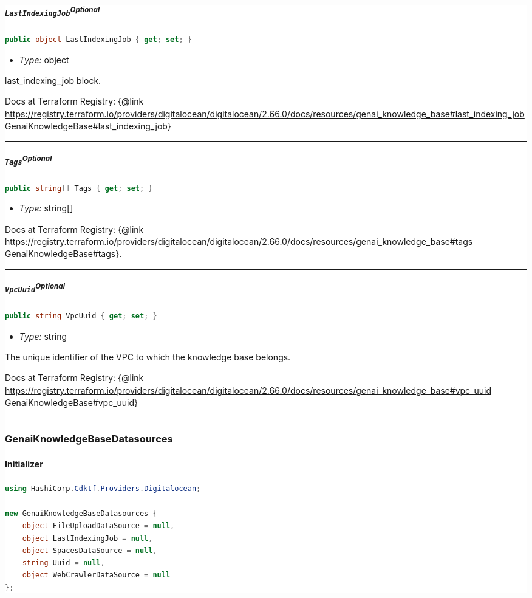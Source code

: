 ##### `LastIndexingJob`<sup>Optional</sup> <a name="LastIndexingJob" id="@cdktf/provider-digitalocean.genaiKnowledgeBase.GenaiKnowledgeBaseConfig.property.lastIndexingJob"></a>

```csharp
public object LastIndexingJob { get; set; }
```

- *Type:* object

last_indexing_job block.

Docs at Terraform Registry: {@link https://registry.terraform.io/providers/digitalocean/digitalocean/2.66.0/docs/resources/genai_knowledge_base#last_indexing_job GenaiKnowledgeBase#last_indexing_job}

---

##### `Tags`<sup>Optional</sup> <a name="Tags" id="@cdktf/provider-digitalocean.genaiKnowledgeBase.GenaiKnowledgeBaseConfig.property.tags"></a>

```csharp
public string[] Tags { get; set; }
```

- *Type:* string[]

Docs at Terraform Registry: {@link https://registry.terraform.io/providers/digitalocean/digitalocean/2.66.0/docs/resources/genai_knowledge_base#tags GenaiKnowledgeBase#tags}.

---

##### `VpcUuid`<sup>Optional</sup> <a name="VpcUuid" id="@cdktf/provider-digitalocean.genaiKnowledgeBase.GenaiKnowledgeBaseConfig.property.vpcUuid"></a>

```csharp
public string VpcUuid { get; set; }
```

- *Type:* string

The unique identifier of the VPC to which the knowledge base belongs.

Docs at Terraform Registry: {@link https://registry.terraform.io/providers/digitalocean/digitalocean/2.66.0/docs/resources/genai_knowledge_base#vpc_uuid GenaiKnowledgeBase#vpc_uuid}

---

### GenaiKnowledgeBaseDatasources <a name="GenaiKnowledgeBaseDatasources" id="@cdktf/provider-digitalocean.genaiKnowledgeBase.GenaiKnowledgeBaseDatasources"></a>

#### Initializer <a name="Initializer" id="@cdktf/provider-digitalocean.genaiKnowledgeBase.GenaiKnowledgeBaseDatasources.Initializer"></a>

```csharp
using HashiCorp.Cdktf.Providers.Digitalocean;

new GenaiKnowledgeBaseDatasources {
    object FileUploadDataSource = null,
    object LastIndexingJob = null,
    object SpacesDataSource = null,
    string Uuid = null,
    object WebCrawlerDataSource = null
};
```
